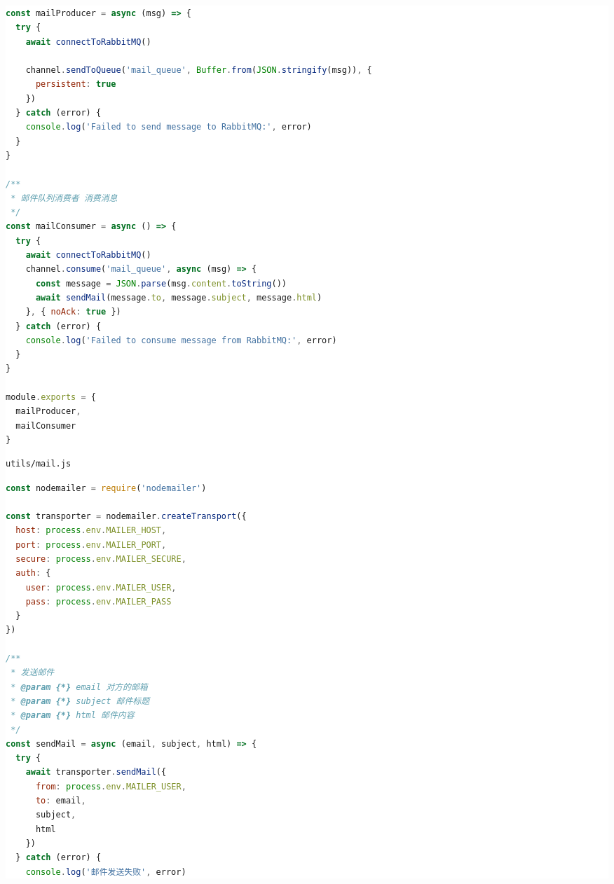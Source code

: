 ```js
const mailProducer = async (msg) => {
  try {
    await connectToRabbitMQ()

    channel.sendToQueue('mail_queue', Buffer.from(JSON.stringify(msg)), {
      persistent: true
    })
  } catch (error) {
    console.log('Failed to send message to RabbitMQ:', error)
  }
}

/**
 * 邮件队列消费者 消费消息
 */
const mailConsumer = async () => {
  try {
    await connectToRabbitMQ()
    channel.consume('mail_queue', async (msg) => {
      const message = JSON.parse(msg.content.toString())
      await sendMail(message.to, message.subject, message.html)
    }, { noAck: true })
  } catch (error) {
    console.log('Failed to consume message from RabbitMQ:', error)
  }
}

module.exports = {
  mailProducer,
  mailConsumer
}
```

`utils/mail.js`

```js
const nodemailer = require('nodemailer')

const transporter = nodemailer.createTransport({
  host: process.env.MAILER_HOST,
  port: process.env.MAILER_PORT,
  secure: process.env.MAILER_SECURE,
  auth: {
    user: process.env.MAILER_USER,
    pass: process.env.MAILER_PASS
  }
})

/**
 * 发送邮件
 * @param {*} email 对方的邮箱
 * @param {*} subject 邮件标题
 * @param {*} html 邮件内容
 */
const sendMail = async (email, subject, html) => {
  try {
    await transporter.sendMail({
      from: process.env.MAILER_USER,
      to: email,
      subject,
      html
    })
  } catch (error) {
    console.log('邮件发送失败', error)
```